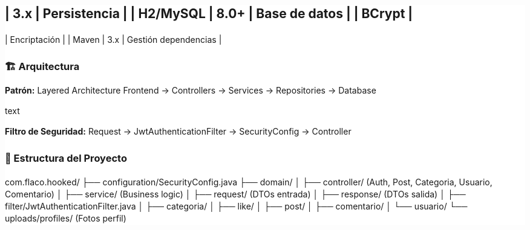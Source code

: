 |
3.x
|
Persistencia
|
|
H2/MySQL
|
8.0+
|
Base de datos
|
|
BCrypt
|
-
|
 Encriptación 
|
|
Maven
|
3.x
|
Gestión dependencias
|

### 🏗️ Arquitectura
**Patrón:** Layered Architecture
Frontend → Controllers → Services → Repositories → Database

text

**Filtro de Seguridad:** Request → JwtAuthenticationFilter → SecurityConfig → Controller

### 📁 Estructura del Proyecto
com.flaco.hooked/
├── configuration/SecurityConfig.java
├── domain/
│ ├── controller/ (Auth, Post, Categoria, Usuario, Comentario)
│ ├── service/ (Business logic)
│ ├── request/ (DTOs entrada)
│ ├── response/ (DTOs salida)
│ ├── filter/JwtAuthenticationFilter.java
│ ├── categoria/
│ ├── like/
│ ├── post/
│ ├── comentario/
│ └── usuario/
└── uploads/profiles/ (Fotos perfil)
